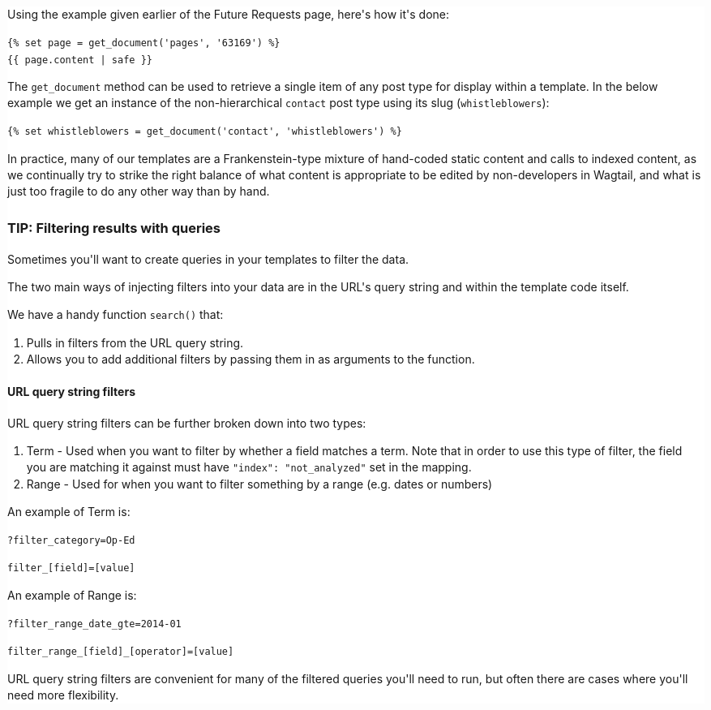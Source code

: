 Using the example given earlier of the Future Requests page,
here's how it's done:

```jinja
{% set page = get_document('pages', '63169') %}
{{ page.content | safe }}
```

The `get_document` method can be used to retrieve a single item of any post type
for display within a template.
In the below example we get an instance of the non-hierarchical
`contact` post type using its slug (`whistleblowers`):

```jinja
{% set whistleblowers = get_document('contact', 'whistleblowers') %}
```

In practice, many of our templates are a Frankenstein-type mixture
of hand-coded static content and calls to indexed content,
as we continually try to strike the right balance of what content
is appropriate to be edited by non-developers in Wagtail,
and what is just too fragile to do any other way than by hand.

### TIP: Filtering results with queries

Sometimes you'll want to create queries in your templates to filter the data.

The two main ways of injecting filters into your data are in the URL's query
string and within the template code itself.

We have a handy function `search()` that:

1. Pulls in filters from the URL query string.
2. Allows you to add additional filters by passing them in as arguments to the function.

#### URL query string filters

URL query string filters can be further broken down into two types:

1. Term - Used when you want to filter by whether a field matches a term.
Note that in order to use this type of filter,
the field you are matching it against must have
`"index": "not_analyzed"` set in the mapping.
2. Range - Used for when you want to filter something by a range (e.g. dates or numbers)

An example of Term is:

`?filter_category=Op-Ed`

`filter_[field]=[value]`

An example of Range is:

`?filter_range_date_gte=2014-01`

`filter_range_[field]_[operator]=[value]`

URL query string filters are convenient for many of the filtered queries you'll need to run,
but often there are cases where you'll need more flexibility.
